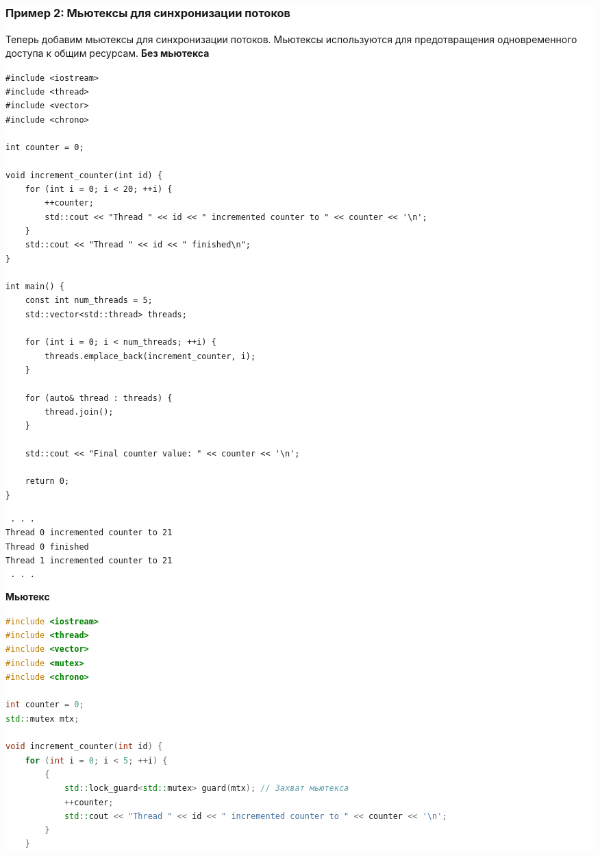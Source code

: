 ### Пример 2: Мьютексы для синхронизации потоков

Теперь добавим мьютексы для синхронизации потоков. Мьютексы используются для предотвращения одновременного доступа к общим ресурсам.
**Без мьютекса**
```
#include <iostream>
#include <thread>
#include <vector>
#include <chrono>

int counter = 0;

void increment_counter(int id) {
    for (int i = 0; i < 20; ++i) {
        ++counter;
        std::cout << "Thread " << id << " incremented counter to " << counter << '\n';
    }
    std::cout << "Thread " << id << " finished\n";
}

int main() {
    const int num_threads = 5;
    std::vector<std::thread> threads;

    for (int i = 0; i < num_threads; ++i) {
        threads.emplace_back(increment_counter, i);
    }

    for (auto& thread : threads) {
        thread.join();
    }

    std::cout << "Final counter value: " << counter << '\n';

    return 0;
}
```
```
 . . .
Thread 0 incremented counter to 21
Thread 0 finished
Thread 1 incremented counter to 21
 . . .
```
**Мьютекс**
```cpp
#include <iostream>
#include <thread>
#include <vector>
#include <mutex>
#include <chrono>

int counter = 0;
std::mutex mtx;

void increment_counter(int id) {
    for (int i = 0; i < 5; ++i) {
        {
            std::lock_guard<std::mutex> guard(mtx); // Захват мьютекса
            ++counter;
            std::cout << "Thread " << id << " incremented counter to " << counter << '\n';
        }
    }
```